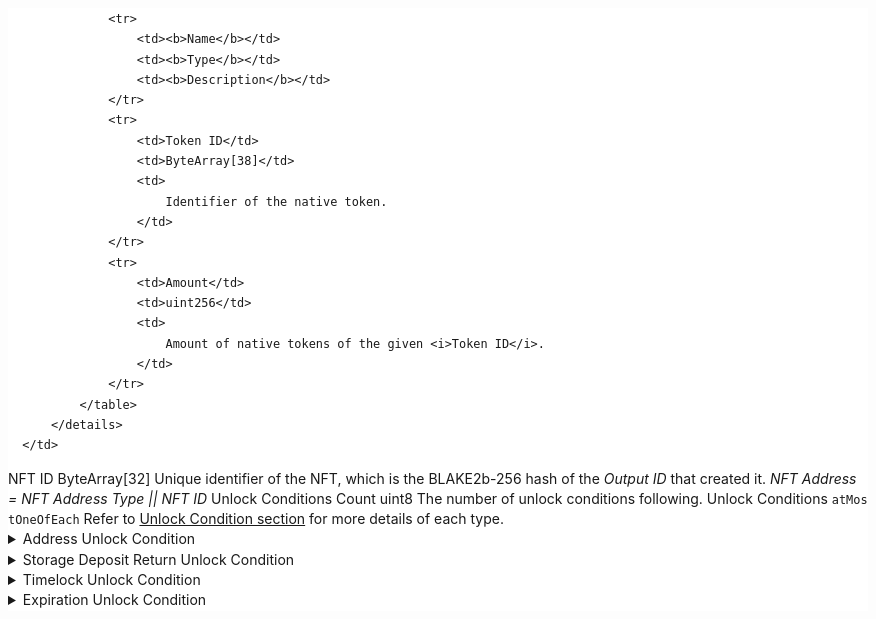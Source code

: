                   <tr>
                      <td><b>Name</b></td>
                      <td><b>Type</b></td>
                      <td><b>Description</b></td>
                  </tr>
                  <tr>
                      <td>Token ID</td>
                      <td>ByteArray[38]</td>
                      <td>
                          Identifier of the native token.
                      </td>
                  </tr>
                  <tr>
                      <td>Amount</td>
                      <td>uint256</td>
                      <td>
                          Amount of native tokens of the given <i>Token ID</i>.
                      </td>
                  </tr>
              </table>
          </details>
      </td>
  </tr>
  <tr>
      <td>NFT ID</td>
      <td>ByteArray[32]</td>
      <td>Unique identifier of the NFT, which is the BLAKE2b-256 hash of the <i>Output ID</i> that created it.<i> NFT Address = NFT Address Type || NFT ID</i></td>
  </tr>
  <tr>
      <td>Unlock Conditions Count</td>
      <td>uint8</td>
      <td>The number of unlock conditions following.</td>
  </tr>
  <tr>
      <td valign="top">Unlock Conditions <code>atMostOneOfEach</code></td>
      <td colspan="2">
          Refer to <a href="#unlock-condition">Unlock Condition section</a> for more details of each type.
          <details>
              <summary>Address Unlock Condition</summary>
          </details>
          <details>
              <summary>Storage Deposit Return Unlock Condition</summary>
              <blockquote>
                  Defines the amount of IOTAs used as storage deposit that have to be returned to <i>Return Address</i>.
              </blockquote>
          </details>
          <details>
              <summary>Timelock Unlock Condition</summary>
              <blockquote>
                  Defines a slot index until which the output can not be unlocked.
              </blockquote>
          </details>
          <details>
              <summary>Expiration Unlock Condition</summary>
              <blockquote>
                  Defines a slot index until which only <i>Address</i>, defined in <i>Address Unlock Condition</i>,
                  is allowed to unlock the output. After the slot index is reached/passed, only
                  <i>Return Address</i> can unlock it.
              </blockquote>
          </details>
      </td>
  </tr>